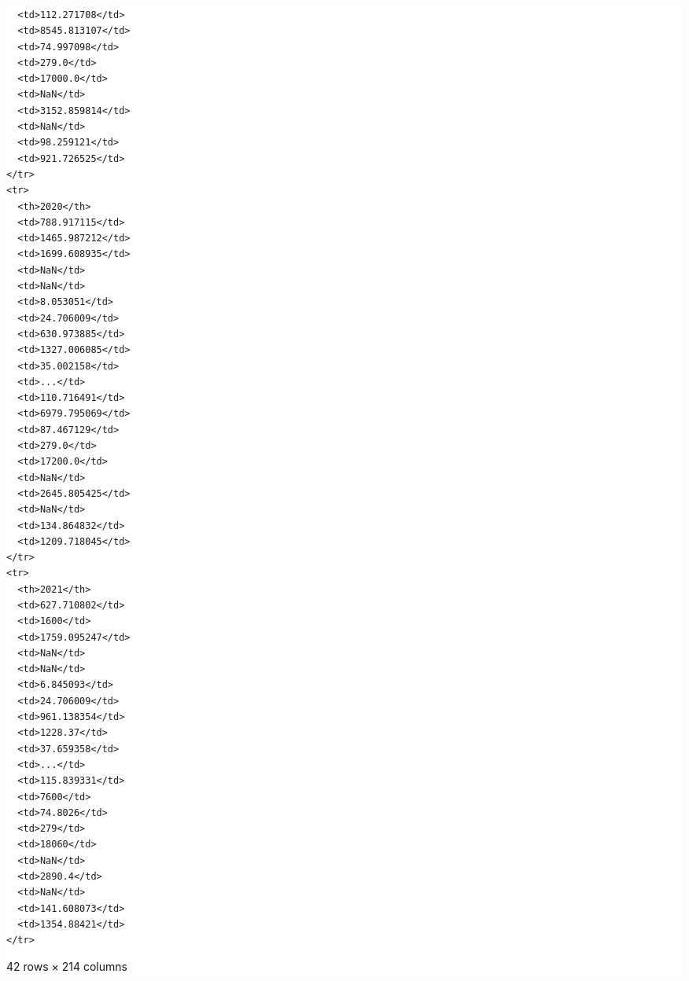      <td>112.271708</td>
      <td>8545.813107</td>
      <td>74.997098</td>
      <td>279.0</td>
      <td>17000.0</td>
      <td>NaN</td>
      <td>3152.859814</td>
      <td>NaN</td>
      <td>98.259121</td>
      <td>921.726525</td>
    </tr>
    <tr>
      <th>2020</th>
      <td>788.917115</td>
      <td>1465.987212</td>
      <td>1699.608935</td>
      <td>NaN</td>
      <td>NaN</td>
      <td>8.053051</td>
      <td>24.706009</td>
      <td>630.973885</td>
      <td>1327.006085</td>
      <td>35.002158</td>
      <td>...</td>
      <td>110.716491</td>
      <td>6979.795069</td>
      <td>87.467129</td>
      <td>279.0</td>
      <td>17200.0</td>
      <td>NaN</td>
      <td>2645.805425</td>
      <td>NaN</td>
      <td>134.864832</td>
      <td>1209.718045</td>
    </tr>
    <tr>
      <th>2021</th>
      <td>627.710802</td>
      <td>1600</td>
      <td>1759.095247</td>
      <td>NaN</td>
      <td>NaN</td>
      <td>6.845093</td>
      <td>24.706009</td>
      <td>961.138354</td>
      <td>1228.37</td>
      <td>37.659358</td>
      <td>...</td>
      <td>115.839331</td>
      <td>7600</td>
      <td>74.8026</td>
      <td>279</td>
      <td>18060</td>
      <td>NaN</td>
      <td>2890.4</td>
      <td>NaN</td>
      <td>141.608073</td>
      <td>1354.88421</td>
    </tr>
  </tbody>
</table>
<p>42 rows × 214 columns</p>
</div>
